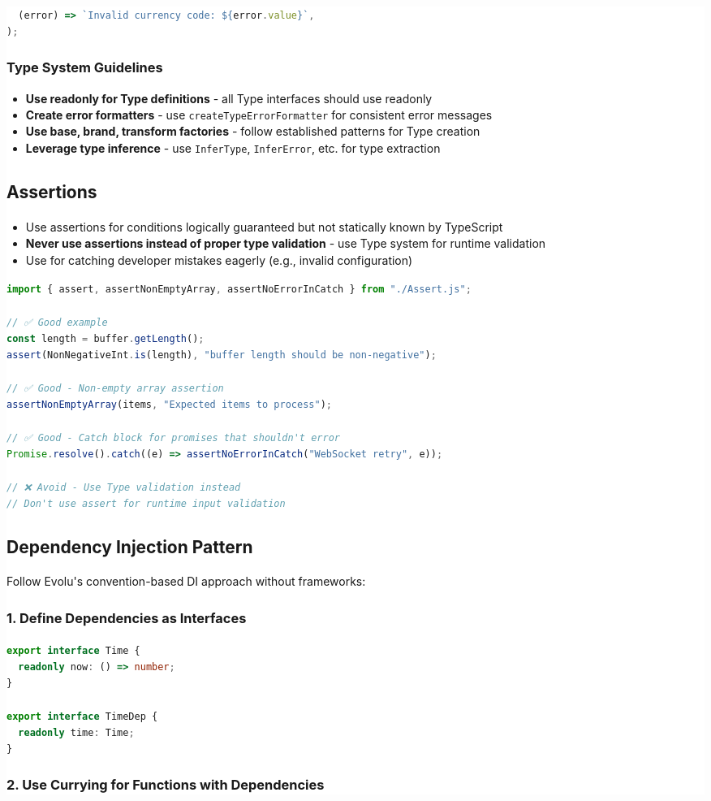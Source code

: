 ```ts
  (error) => `Invalid currency code: ${error.value}`,
);
```

### Type System Guidelines

- **Use readonly for Type definitions** - all Type interfaces should use readonly
- **Create error formatters** - use `createTypeErrorFormatter` for consistent error messages
- **Use base, brand, transform factories** - follow established patterns for Type creation
- **Leverage type inference** - use `InferType`, `InferError`, etc. for type extraction

## Assertions

- Use assertions for conditions logically guaranteed but not statically known by TypeScript
- **Never use assertions instead of proper type validation** - use Type system for runtime validation
- Use for catching developer mistakes eagerly (e.g., invalid configuration)

```ts
import { assert, assertNonEmptyArray, assertNoErrorInCatch } from "./Assert.js";

// ✅ Good example
const length = buffer.getLength();
assert(NonNegativeInt.is(length), "buffer length should be non-negative");

// ✅ Good - Non-empty array assertion
assertNonEmptyArray(items, "Expected items to process");

// ✅ Good - Catch block for promises that shouldn't error
Promise.resolve().catch((e) => assertNoErrorInCatch("WebSocket retry", e));

// ❌ Avoid - Use Type validation instead
// Don't use assert for runtime input validation
```

## Dependency Injection Pattern

Follow Evolu's convention-based DI approach without frameworks:

### 1. Define Dependencies as Interfaces

```ts
export interface Time {
  readonly now: () => number;
}

export interface TimeDep {
  readonly time: Time;
}
```

### 2. Use Currying for Functions with Dependencies

